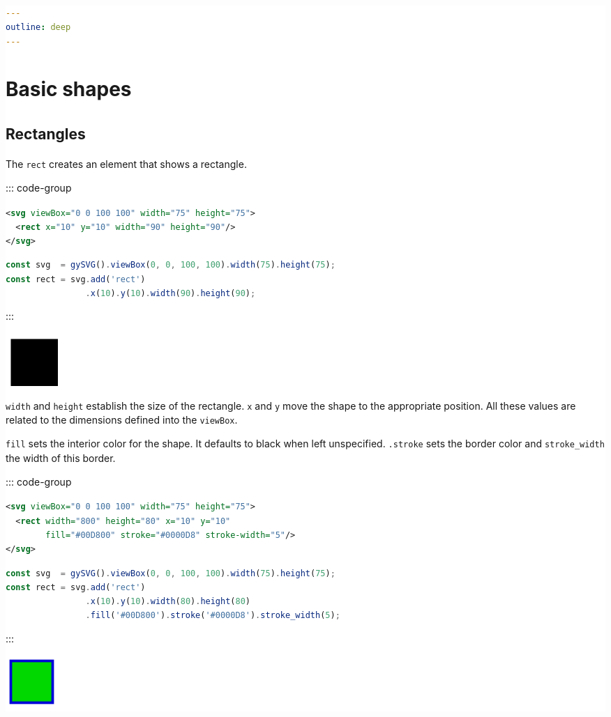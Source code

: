 ```yaml
---
outline: deep
---
```


# Basic shapes

## Rectangles

The `rect` creates an element that shows a rectangle.

::: code-group
```svg
<svg viewBox="0 0 100 100" width="75" height="75">
  <rect x="10" y="10" width="90" height="90"/>
</svg>
```
```js
const svg  = gySVG().viewBox(0, 0, 100, 100).width(75).height(75);
const rect = svg.add('rect')
                .x(10).y(10).width(90).height(90);
```
:::

<svg viewBox="0 0 100 100" width="75" height="75">
  <rect x="10" y="10" width="90" height="90"/>
</svg>


`width` and `height` establish the size of the rectangle. `x` and `y` move the shape 
to the appropriate position. All these values are related to the dimensions defined into the 
`viewBox`.

`fill` sets the interior color for the shape. It defaults to black when left unspecified.
`.stroke` sets the border color and `stroke_width` the width of this border.

 
::: code-group
```svg
<svg viewBox="0 0 100 100" width="75" height="75">
  <rect width="800" height="80" x="10" y="10" 
        fill="#00D800" stroke="#0000D8" stroke-width="5"/>
</svg>
```
```js
const svg  = gySVG().viewBox(0, 0, 100, 100).width(75).height(75);
const rect = svg.add('rect')
                .x(10).y(10).width(80).height(80)
                .fill('#00D800').stroke('#0000D8').stroke_width(5);
```
:::

<svg viewBox="0 0 100 100" width="75" height="75">
  <rect width="80" height="80" x="10" y="10" 
        fill="#00D800" stroke="#0000D8" stroke-width="5"/>
</svg>
